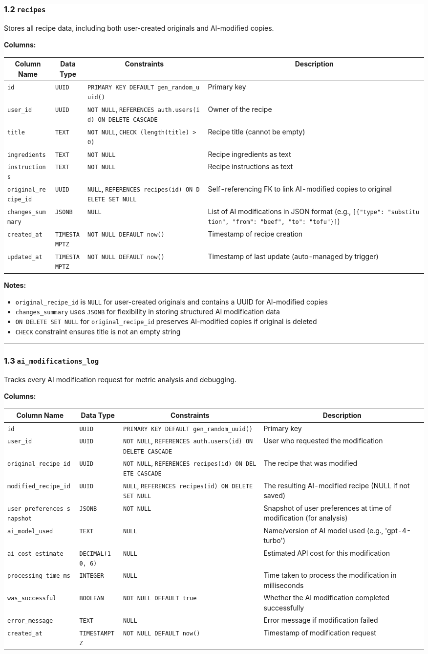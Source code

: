 
### 1.2 `recipes`
Stores all recipe data, including both user-created originals and AI-modified copies.

**Columns:**

| Column Name | Data Type | Constraints | Description |
|-------------|-----------|-------------|-------------|
| `id` | `UUID` | `PRIMARY KEY DEFAULT gen_random_uuid()` | Primary key |
| `user_id` | `UUID` | `NOT NULL`, `REFERENCES auth.users(id) ON DELETE CASCADE` | Owner of the recipe |
| `title` | `TEXT` | `NOT NULL`, `CHECK (length(title) > 0)` | Recipe title (cannot be empty) |
| `ingredients` | `TEXT` | `NOT NULL` | Recipe ingredients as text |
| `instructions` | `TEXT` | `NOT NULL` | Recipe instructions as text |
| `original_recipe_id` | `UUID` | `NULL`, `REFERENCES recipes(id) ON DELETE SET NULL` | Self-referencing FK to link AI-modified copies to original |
| `changes_summary` | `JSONB` | `NULL` | List of AI modifications in JSON format (e.g., `[{"type": "substitution", "from": "beef", "to": "tofu"}]`) |
| `created_at` | `TIMESTAMPTZ` | `NOT NULL DEFAULT now()` | Timestamp of recipe creation |
| `updated_at` | `TIMESTAMPTZ` | `NOT NULL DEFAULT now()` | Timestamp of last update (auto-managed by trigger) |

**Notes:**
- `original_recipe_id` is `NULL` for user-created originals and contains a UUID for AI-modified copies
- `changes_summary` uses `JSONB` for flexibility in storing structured AI modification data
- `ON DELETE SET NULL` for `original_recipe_id` preserves AI-modified copies if original is deleted
- `CHECK` constraint ensures title is not an empty string

---

### 1.3 `ai_modifications_log`
Tracks every AI modification request for metric analysis and debugging.

**Columns:**

| Column Name | Data Type | Constraints | Description |
|-------------|-----------|-------------|-------------|
| `id` | `UUID` | `PRIMARY KEY DEFAULT gen_random_uuid()` | Primary key |
| `user_id` | `UUID` | `NOT NULL`, `REFERENCES auth.users(id) ON DELETE CASCADE` | User who requested the modification |
| `original_recipe_id` | `UUID` | `NOT NULL`, `REFERENCES recipes(id) ON DELETE CASCADE` | The recipe that was modified |
| `modified_recipe_id` | `UUID` | `NULL`, `REFERENCES recipes(id) ON DELETE SET NULL` | The resulting AI-modified recipe (NULL if not saved) |
| `user_preferences_snapshot` | `JSONB` | `NOT NULL` | Snapshot of user preferences at time of modification (for analysis) |
| `ai_model_used` | `TEXT` | `NULL` | Name/version of AI model used (e.g., 'gpt-4-turbo') |
| `ai_cost_estimate` | `DECIMAL(10, 6)` | `NULL` | Estimated API cost for this modification |
| `processing_time_ms` | `INTEGER` | `NULL` | Time taken to process the modification in milliseconds |
| `was_successful` | `BOOLEAN` | `NOT NULL DEFAULT true` | Whether the AI modification completed successfully |
| `error_message` | `TEXT` | `NULL` | Error message if modification failed |
| `created_at` | `TIMESTAMPTZ` | `NOT NULL DEFAULT now()` | Timestamp of modification request |

